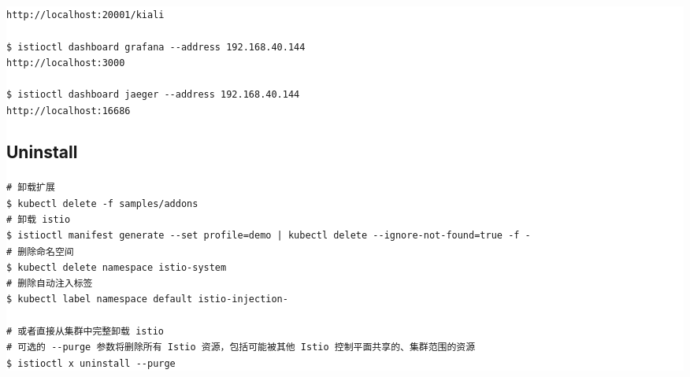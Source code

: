 ```shell
http://localhost:20001/kiali

$ istioctl dashboard grafana --address 192.168.40.144
http://localhost:3000

$ istioctl dashboard jaeger --address 192.168.40.144
http://localhost:16686
```

## Uninstall

```shell
# 卸载扩展
$ kubectl delete -f samples/addons
# 卸载 istio
$ istioctl manifest generate --set profile=demo | kubectl delete --ignore-not-found=true -f -
# 删除命名空间
$ kubectl delete namespace istio-system
# 删除自动注入标签
$ kubectl label namespace default istio-injection-

# 或者直接从集群中完整卸载 istio
# 可选的 --purge 参数将删除所有 Istio 资源，包括可能被其他 Istio 控制平面共享的、集群范围的资源
$ istioctl x uninstall --purge
```
